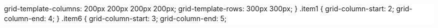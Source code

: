 grid-template-columns: 200px 200px 200px 200px;
grid-template-rows: 300px 300px;
}
.item1 {
grid-column-start: 2;
grid-column-end: 4;
}
.item6 {
grid-column-start: 3;
grid-column-end: 5;
